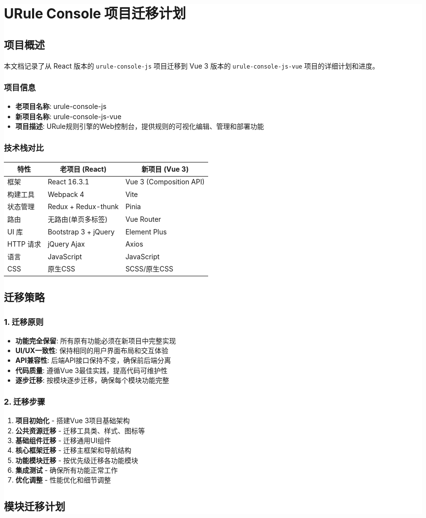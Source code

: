 # URule Console 项目迁移计划

## 项目概述

本文档记录了从 React 版本的 `urule-console-js` 项目迁移到 Vue 3 版本的 `urule-console-js-vue` 项目的详细计划和进度。

### 项目信息
- **老项目名称**: urule-console-js
- **新项目名称**: urule-console-js-vue
- **项目描述**: URule规则引擎的Web控制台，提供规则的可视化编辑、管理和部署功能

### 技术栈对比

| 特性 | 老项目 (React) | 新项目 (Vue 3) |
|------|---------------|----------------|
| 框架 | React 16.3.1 | Vue 3 (Composition API) |
| 构建工具 | Webpack 4 | Vite |
| 状态管理 | Redux + Redux-thunk | Pinia |
| 路由 | 无路由(单页多标签) | Vue Router |
| UI 库 | Bootstrap 3 + jQuery | Element Plus |
| HTTP 请求 | jQuery Ajax | Axios |
| 语言 | JavaScript | JavaScript |
| CSS | 原生CSS | SCSS/原生CSS |

## 迁移策略

### 1. 迁移原则
- **功能完全保留**: 所有原有功能必须在新项目中完整实现
- **UI/UX一致性**: 保持相同的用户界面布局和交互体验
- **API兼容性**: 后端API接口保持不变，确保前后端分离
- **代码质量**: 遵循Vue 3最佳实践，提高代码可维护性
- **逐步迁移**: 按模块逐步迁移，确保每个模块功能完整

### 2. 迁移步骤
1. **项目初始化** - 搭建Vue 3项目基础架构
2. **公共资源迁移** - 迁移工具类、样式、图标等
3. **基础组件迁移** - 迁移通用UI组件
4. **核心框架迁移** - 迁移主框架和导航结构
5. **功能模块迁移** - 按优先级迁移各功能模块
6. **集成测试** - 确保所有功能正常工作
7. **优化调整** - 性能优化和细节调整

## 模块迁移计划
